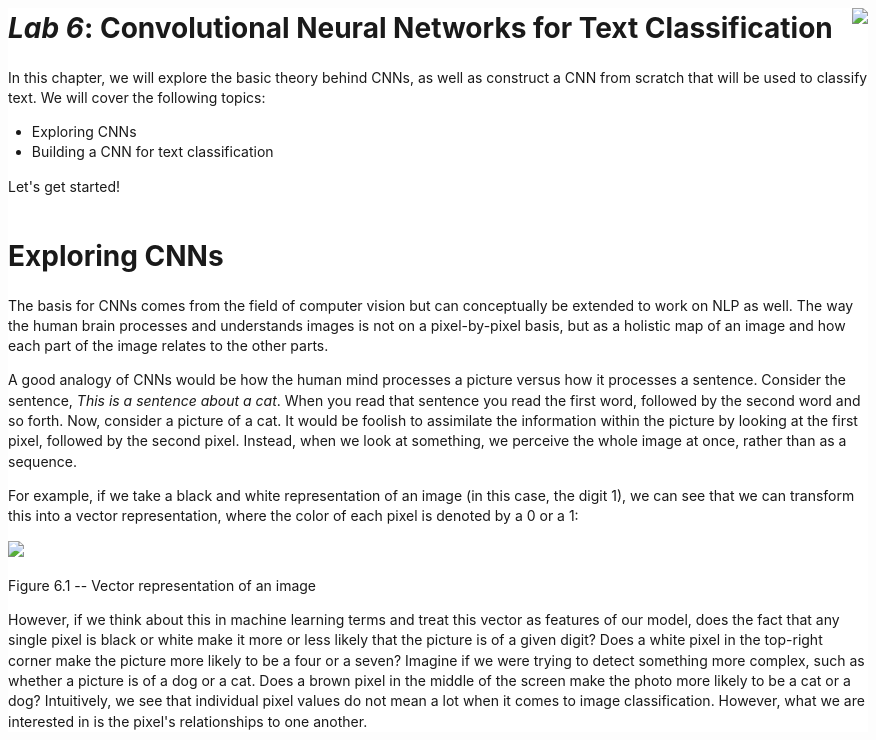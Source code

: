 <img align="right" src="../logo.png">


*Lab 6*: Convolutional Neural Networks for Text Classification
=======================================================================================

In this chapter, we will explore the basic theory behind CNNs, as well
as construct a CNN from scratch that will be used to classify text. We
will cover the following topics:

-   Exploring CNNs
-   Building a CNN for text classification

Let\'s get started!


Exploring CNNs
==============


The basis for CNNs comes from the field of
computer vision but can conceptually be extended to work on NLP as well.
The way the human brain processes and understands images is not on a
pixel-by-pixel basis, but as a holistic map of an image and how each
part of the image relates to the other parts.

A good analogy of CNNs would be how the human mind processes a picture
versus how it processes a sentence. Consider the sentence, *This is a
sentence about a cat*. When you read that sentence you read the first
word, followed by the second word and so forth. Now, consider a picture
of a cat. It would be foolish to assimilate the information within the
picture by looking at the first pixel, followed by the second pixel.
Instead, when we look at something, we perceive the whole image at once,
rather than as a sequence.

For example, if we take a black and white representation of an image (in
this case, the digit 1), we can see that we can transform this into a
vector representation, where the color of each pixel is denoted by a 0
or a 1:


![](./images/B12365_06_01.jpg)

Figure 6.1 -- Vector representation of an image

However, if we think about this in machine learning terms and treat this
vector as features of our model, does the fact that any single pixel is
black or white make it more or less likely that the picture is of a
given digit? Does a white pixel in the top-right corner make the picture
more likely to be a four or a seven? Imagine if we were trying to detect
something more complex, such as whether a picture is of a dog or a cat.
Does a brown pixel in the middle of the screen
make the photo more likely to be a cat or a dog?
Intuitively, we see that individual pixel values do not mean a lot when
it comes to image classification. However, what we are interested in is
the pixel\'s relationships to one another.
